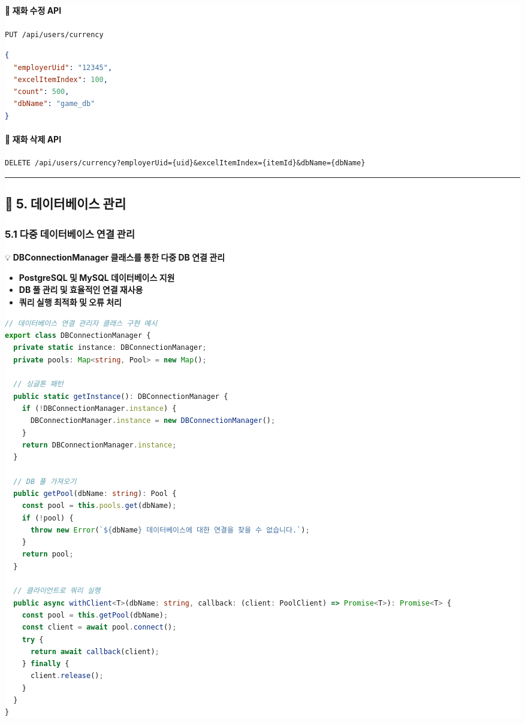 #### **📌 재화 수정 API**
```http
PUT /api/users/currency
```
```json
{
  "employerUid": "12345",
  "excelItemIndex": 100,
  "count": 500,
  "dbName": "game_db"
}
```

#### **📌 재화 삭제 API**
```http
DELETE /api/users/currency?employerUid={uid}&excelItemIndex={itemId}&dbName={dbName}
```

---

## **📌 5. 데이터베이스 관리**

### **5.1 다중 데이터베이스 연결 관리**

💡 **DBConnectionManager 클래스를 통한 다중 DB 연결 관리**

- **PostgreSQL 및 MySQL 데이터베이스 지원**
- **DB 풀 관리 및 효율적인 연결 재사용**
- **쿼리 실행 최적화 및 오류 처리**

```typescript
// 데이터베이스 연결 관리자 클래스 구현 예시
export class DBConnectionManager {
  private static instance: DBConnectionManager;
  private pools: Map<string, Pool> = new Map();
  
  // 싱글톤 패턴
  public static getInstance(): DBConnectionManager {
    if (!DBConnectionManager.instance) {
      DBConnectionManager.instance = new DBConnectionManager();
    }
    return DBConnectionManager.instance;
  }
  
  // DB 풀 가져오기
  public getPool(dbName: string): Pool {
    const pool = this.pools.get(dbName);
    if (!pool) {
      throw new Error(`${dbName} 데이터베이스에 대한 연결을 찾을 수 없습니다.`);
    }
    return pool;
  }
  
  // 클라이언트로 쿼리 실행
  public async withClient<T>(dbName: string, callback: (client: PoolClient) => Promise<T>): Promise<T> {
    const pool = this.getPool(dbName);
    const client = await pool.connect();
    try {
      return await callback(client);
    } finally {
      client.release();
    }
  }
}
```